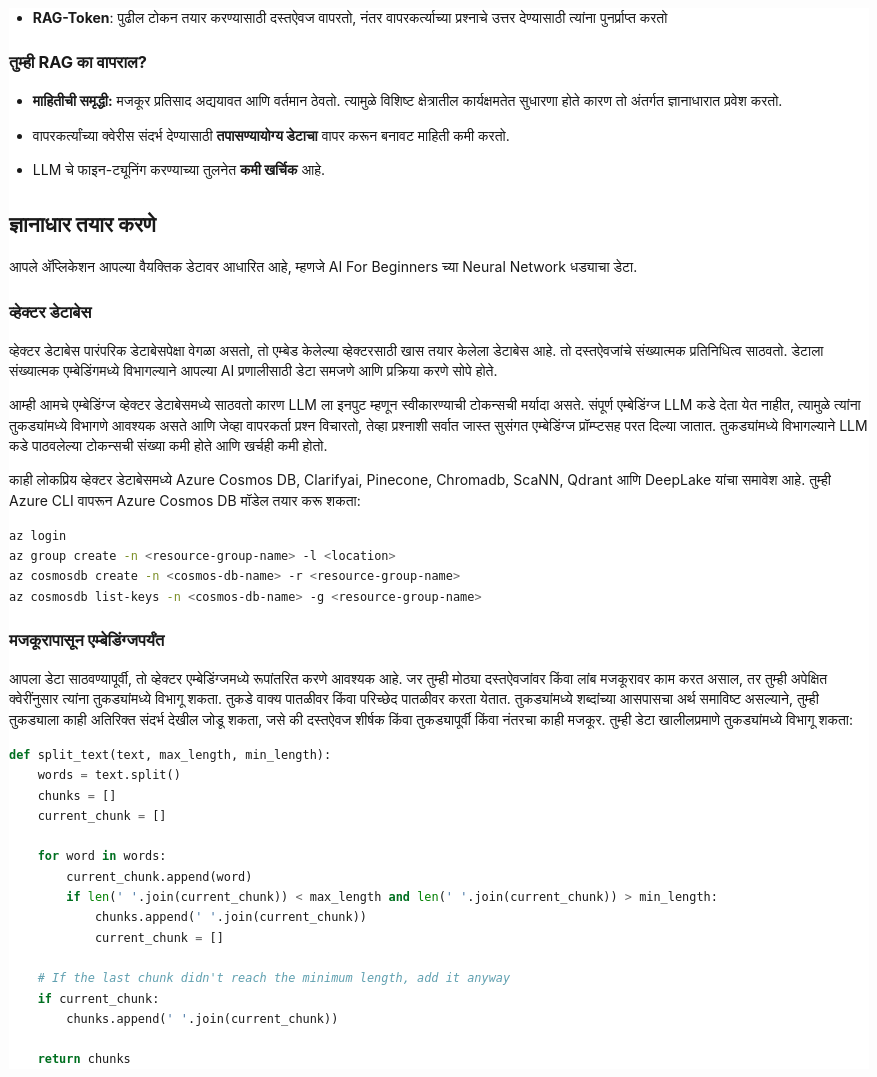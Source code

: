 - **RAG-Token**: पुढील टोकन तयार करण्यासाठी दस्तऐवज वापरतो, नंतर वापरकर्त्याच्या प्रश्नाचे उत्तर देण्यासाठी त्यांना पुनर्प्राप्त करतो

### तुम्ही RAG का वापराल?

- **माहितीची समृद्धी:** मजकूर प्रतिसाद अद्ययावत आणि वर्तमान ठेवतो. त्यामुळे विशिष्ट क्षेत्रातील कार्यक्षमतेत सुधारणा होते कारण तो अंतर्गत ज्ञानाधारात प्रवेश करतो.

- वापरकर्त्यांच्या क्वेरीस संदर्भ देण्यासाठी **तपासण्यायोग्य डेटाचा** वापर करून बनावट माहिती कमी करतो.

- LLM चे फाइन-ट्यूनिंग करण्याच्या तुलनेत **कमी खर्चिक** आहे.

## ज्ञानाधार तयार करणे

आपले अ‍ॅप्लिकेशन आपल्या वैयक्तिक डेटावर आधारित आहे, म्हणजे AI For Beginners च्या Neural Network धड्याचा डेटा.

### व्हेक्टर डेटाबेस

व्हेक्टर डेटाबेस पारंपरिक डेटाबेसपेक्षा वेगळा असतो, तो एम्बेड केलेल्या व्हेक्टरसाठी खास तयार केलेला डेटाबेस आहे. तो दस्तऐवजांचे संख्यात्मक प्रतिनिधित्व साठवतो. डेटाला संख्यात्मक एम्बेडिंगमध्ये विभागल्याने आपल्या AI प्रणालीसाठी डेटा समजणे आणि प्रक्रिया करणे सोपे होते.

आम्ही आमचे एम्बेडिंग्ज व्हेक्टर डेटाबेसमध्ये साठवतो कारण LLM ला इनपुट म्हणून स्वीकारण्याची टोकन्सची मर्यादा असते. संपूर्ण एम्बेडिंग्ज LLM कडे देता येत नाहीत, त्यामुळे त्यांना तुकड्यांमध्ये विभागणे आवश्यक असते आणि जेव्हा वापरकर्ता प्रश्न विचारतो, तेव्हा प्रश्नाशी सर्वात जास्त सुसंगत एम्बेडिंग्ज प्रॉम्प्टसह परत दिल्या जातात. तुकड्यांमध्ये विभागल्याने LLM कडे पाठवलेल्या टोकन्सची संख्या कमी होते आणि खर्चही कमी होतो.

काही लोकप्रिय व्हेक्टर डेटाबेसमध्ये Azure Cosmos DB, Clarifyai, Pinecone, Chromadb, ScaNN, Qdrant आणि DeepLake यांचा समावेश आहे. तुम्ही Azure CLI वापरून Azure Cosmos DB मॉडेल तयार करू शकता:

```bash
az login
az group create -n <resource-group-name> -l <location>
az cosmosdb create -n <cosmos-db-name> -r <resource-group-name>
az cosmosdb list-keys -n <cosmos-db-name> -g <resource-group-name>
```

### मजकूरापासून एम्बेडिंग्जपर्यंत

आपला डेटा साठवण्यापूर्वी, तो व्हेक्टर एम्बेडिंग्जमध्ये रूपांतरित करणे आवश्यक आहे. जर तुम्ही मोठ्या दस्तऐवजांवर किंवा लांब मजकूरावर काम करत असाल, तर तुम्ही अपेक्षित क्वेरींनुसार त्यांना तुकड्यांमध्ये विभागू शकता. तुकडे वाक्य पातळीवर किंवा परिच्छेद पातळीवर करता येतात. तुकड्यांमध्ये शब्दांच्या आसपासचा अर्थ समाविष्ट असल्याने, तुम्ही तुकड्याला काही अतिरिक्त संदर्भ देखील जोडू शकता, जसे की दस्तऐवज शीर्षक किंवा तुकड्यापूर्वी किंवा नंतरचा काही मजकूर. तुम्ही डेटा खालीलप्रमाणे तुकड्यांमध्ये विभागू शकता:

```python
def split_text(text, max_length, min_length):
    words = text.split()
    chunks = []
    current_chunk = []

    for word in words:
        current_chunk.append(word)
        if len(' '.join(current_chunk)) < max_length and len(' '.join(current_chunk)) > min_length:
            chunks.append(' '.join(current_chunk))
            current_chunk = []

    # If the last chunk didn't reach the minimum length, add it anyway
    if current_chunk:
        chunks.append(' '.join(current_chunk))

    return chunks
```
